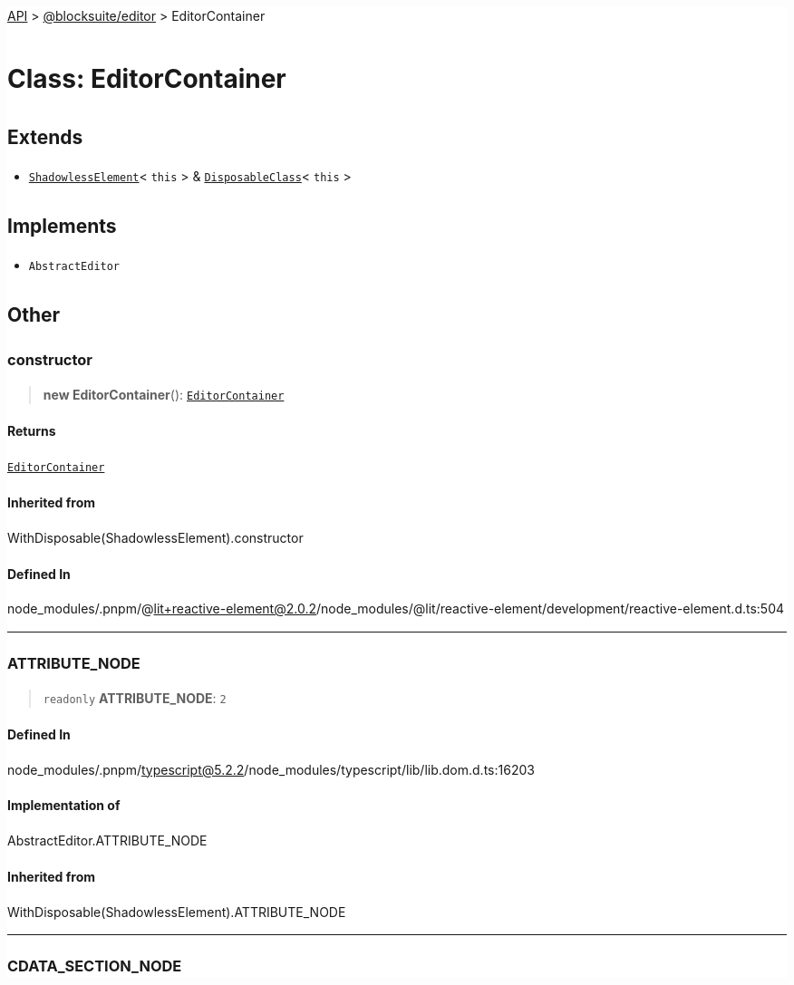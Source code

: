 [API](../../../index.md) > [@blocksuite/editor](../index.md) > EditorContainer

# Class: EditorContainer

## Extends

- [`ShadowlessElement`](../../lit/classes/class.ShadowlessElement.md)\< `this` \> & [`DisposableClass`](../../lit/classes/class.DisposableClass.md)\< `this` \>

## Implements

- `AbstractEditor`

## Other

### constructor

> **new EditorContainer**(): [`EditorContainer`](class.EditorContainer.md)

#### Returns

[`EditorContainer`](class.EditorContainer.md)

#### Inherited from

WithDisposable(ShadowlessElement).constructor

#### Defined In

node\_modules/.pnpm/@lit+reactive-element@2.0.2/node\_modules/@lit/reactive-element/development/reactive-element.d.ts:504

***

### ATTRIBUTE\_NODE

> `readonly` **ATTRIBUTE\_NODE**: `2`

#### Defined In

node\_modules/.pnpm/typescript@5.2.2/node\_modules/typescript/lib/lib.dom.d.ts:16203

#### Implementation of

AbstractEditor.ATTRIBUTE\_NODE

#### Inherited from

WithDisposable(ShadowlessElement).ATTRIBUTE\_NODE

***

### CDATA\_SECTION\_NODE
